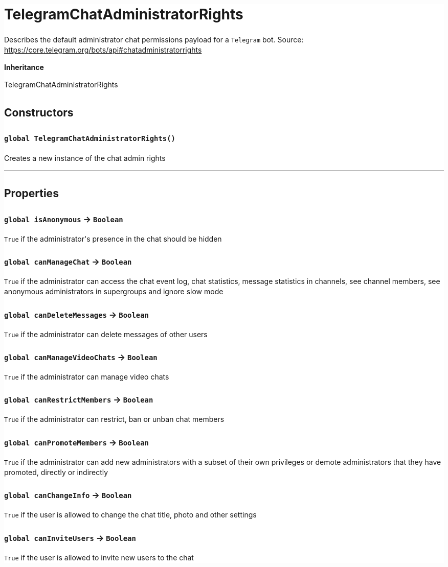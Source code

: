 # TelegramChatAdministratorRights

Describes the default administrator chat permissions payload for a `Telegram` bot.
Source: https://core.telegram.org/bots/api#chatadministratorrights

**Inheritance**

TelegramChatAdministratorRights

## Constructors

### `global TelegramChatAdministratorRights()`

Creates a new instance of the chat admin rights

---

## Properties

### `global isAnonymous` → `Boolean`

`True` if the administrator's presence in the chat should be hidden

### `global canManageChat` → `Boolean`

`True` if the administrator can access the chat event log, chat statistics, message statistics in channels, see channel members, see anonymous administrators in supergroups and ignore slow mode

### `global canDeleteMessages` → `Boolean`

`True` if the administrator can delete messages of other users

### `global canManageVideoChats` → `Boolean`

`True` if the administrator can manage video chats

### `global canRestrictMembers` → `Boolean`

`True` if the administrator can restrict, ban or unban chat members

### `global canPromoteMembers` → `Boolean`

`True` if the administrator can add new administrators with a subset of their own privileges or demote administrators that they have promoted, directly or indirectly

### `global canChangeInfo` → `Boolean`

`True` if the user is allowed to change the chat title, photo and other settings

### `global canInviteUsers` → `Boolean`

`True` if the user is allowed to invite new users to the chat
